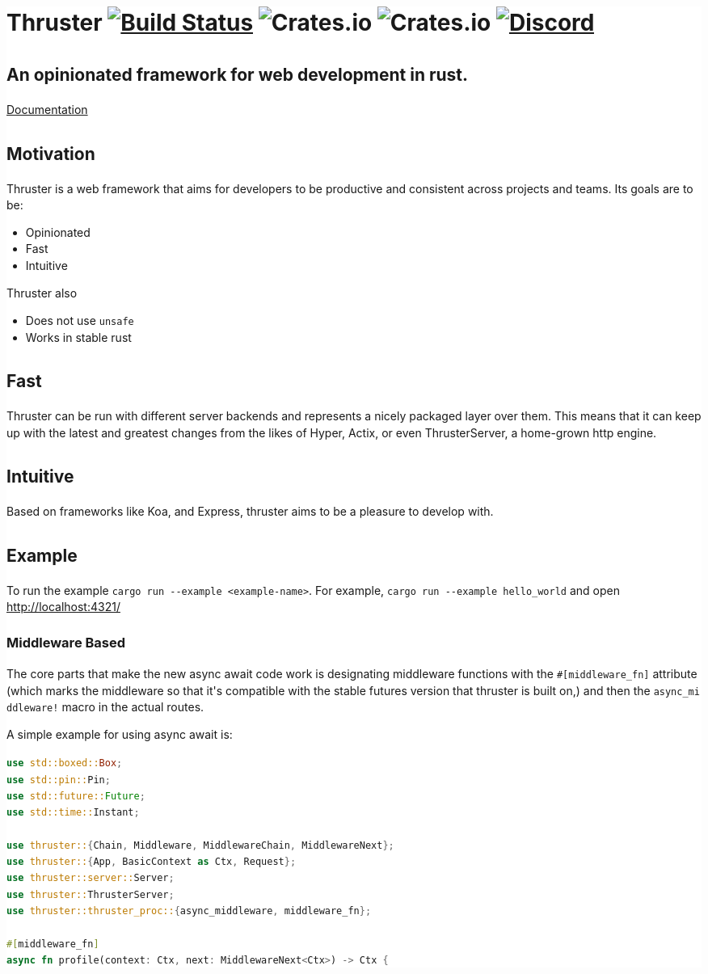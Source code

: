 # Thruster [![Build Status](https://travis-ci.com/trezm/Thruster.svg?branch=master)](https://travis-ci.org/trezm/Thruster) ![Crates.io](https://img.shields.io/crates/v/thruster.svg) ![Crates.io](https://img.shields.io/crates/d/thruster.svg) [![Discord](https://img.shields.io/discord/658730946211610643)](https://discord.gg/m9JrPRd)

## An opinionated framework for web development in rust.



[Documentation](https://docs.rs/thruster)

## Motivation

Thruster is a web framework that aims for developers to be productive and consistent across projects and teams. Its goals are to be:
- Opinionated
- Fast
- Intuitive

Thruster also
- Does not use `unsafe`
- Works in stable rust

## Fast

Thruster can be run with different server backends and represents a nicely packaged layer over them. This means that it can keep up with the latest and greatest changes from the likes of Hyper, Actix, or even ThrusterServer, a home-grown http engine.

## Intuitive

Based on frameworks like Koa, and Express, thruster aims to be a pleasure to develop with.

## Example

To run the example `cargo run --example <example-name>`.
For example, `cargo run --example hello_world` and open [http://localhost:4321/](http://localhost:4321/)

### Middleware Based

The core parts that make the new async await code work is designating middleware functions with the `#[middleware_fn]` attribute (which marks the middleware so that it's compatible with the stable futures version that thruster is built on,) and then the `async_middleware!` macro in the actual routes.

A simple example for using async await is:

```rust
use std::boxed::Box;
use std::pin::Pin;
use std::future::Future;
use std::time::Instant;

use thruster::{Chain, Middleware, MiddlewareChain, MiddlewareNext};
use thruster::{App, BasicContext as Ctx, Request};
use thruster::server::Server;
use thruster::ThrusterServer;
use thruster::thruster_proc::{async_middleware, middleware_fn};

#[middleware_fn]
async fn profile(context: Ctx, next: MiddlewareNext<Ctx>) -> Ctx {
```